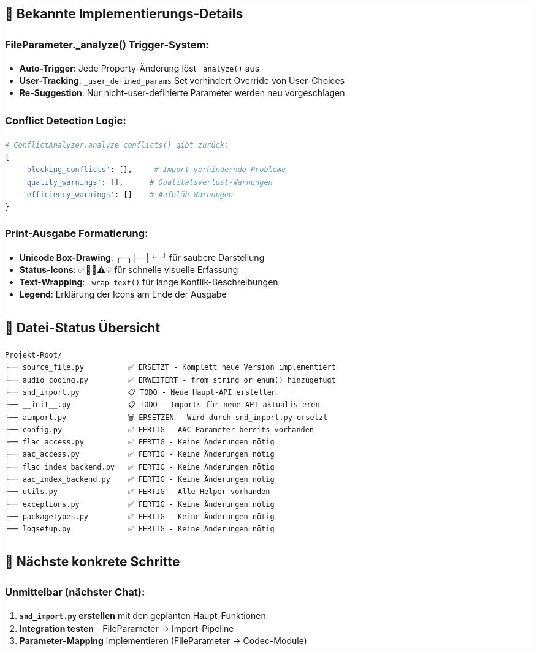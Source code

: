 ## 🚨 **Bekannte Implementierungs-Details**

### **FileParameter._analyze() Trigger-System:**
- **Auto-Trigger**: Jede Property-Änderung löst `_analyze()` aus
- **User-Tracking**: `_user_defined_params` Set verhindert Override von User-Choices
- **Re-Suggestion**: Nur nicht-user-definierte Parameter werden neu vorgeschlagen

### **Conflict Detection Logic:**
```python
# ConflictAnalyzer.analyze_conflicts() gibt zurück:
{
    'blocking_conflicts': [],     # Import-verhindernde Probleme
    'quality_warnings': [],      # Qualitätsverlust-Warnungen  
    'efficiency_warnings': []    # Aufbläh-Warnungen
}
```

### **Print-Ausgabe Formatierung:**
- **Unicode Box-Drawing**: ╭─╮├─┤╰─╯ für saubere Darstellung
- **Status-Icons**: ✅🔧🚫⚠️💡 für schnelle visuelle Erfassung
- **Text-Wrapping**: `_wrap_text()` für lange Konflik-Beschreibungen
- **Legend**: Erklärung der Icons am Ende der Ausgabe

## 📂 **Datei-Status Übersicht**

```
Projekt-Root/
├── source_file.py          ✅ ERSETZT - Komplett neue Version implementiert
├── audio_coding.py         ✅ ERWEITERT - from_string_or_enum() hinzugefügt
├── snd_import.py           📋 TODO - Neue Haupt-API erstellen
├── __init__.py             📋 TODO - Imports für neue API aktualisieren
├── aimport.py              🗑️ ERSETZEN - Wird durch snd_import.py ersetzt
├── config.py               ✅ FERTIG - AAC-Parameter bereits vorhanden
├── flac_access.py          ✅ FERTIG - Keine Änderungen nötig
├── aac_access.py           ✅ FERTIG - Keine Änderungen nötig
├── flac_index_backend.py   ✅ FERTIG - Keine Änderungen nötig
├── aac_index_backend.py    ✅ FERTIG - Keine Änderungen nötig
├── utils.py                ✅ FERTIG - Alle Helper vorhanden
├── exceptions.py           ✅ FERTIG - Keine Änderungen nötig
├── packagetypes.py         ✅ FERTIG - Keine Änderungen nötig
└── logsetup.py             ✅ FERTIG - Keine Änderungen nötig
```

## 🎯 **Nächste konkrete Schritte**

### **Unmittelbar (nächster Chat):**
1. **`snd_import.py` erstellen** mit den geplanten Haupt-Funktionen
2. **Integration testen** - FileParameter → Import-Pipeline
3. **Parameter-Mapping** implementieren (FileParameter → Codec-Module)
